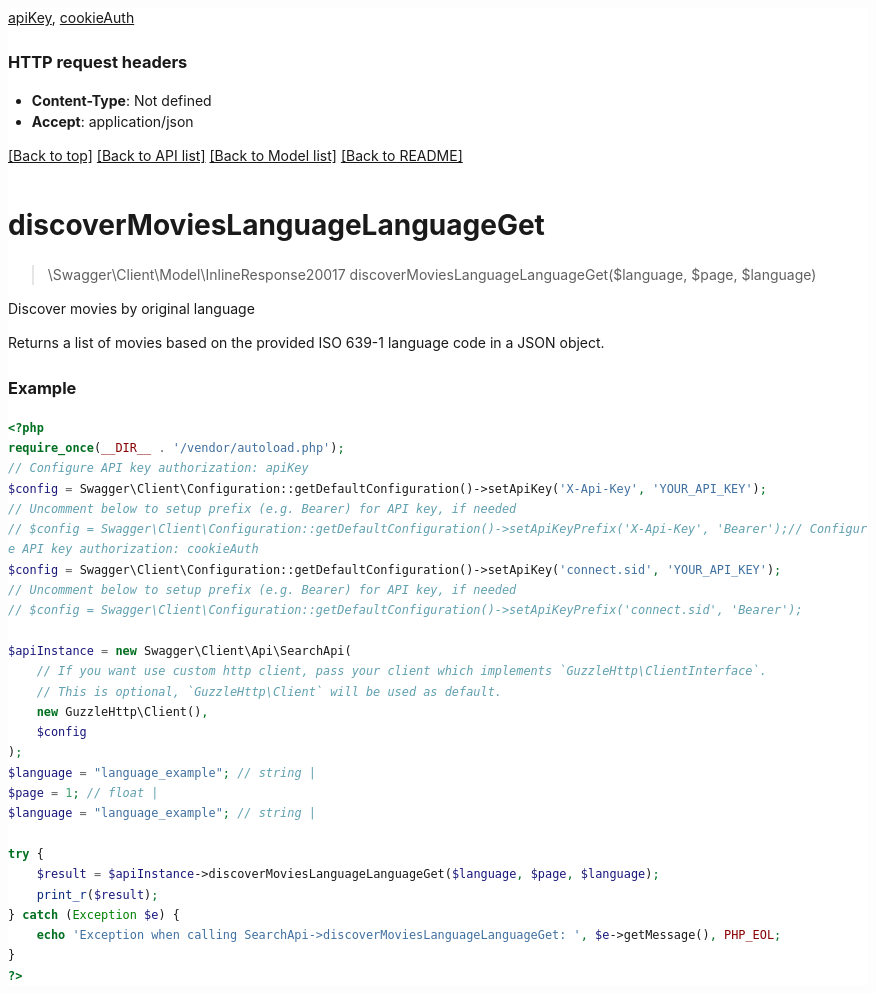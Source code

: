 [apiKey](../../README.md#apiKey), [cookieAuth](../../README.md#cookieAuth)

### HTTP request headers

 - **Content-Type**: Not defined
 - **Accept**: application/json

[[Back to top]](#) [[Back to API list]](../../README.md#documentation-for-api-endpoints) [[Back to Model list]](../../README.md#documentation-for-models) [[Back to README]](../../README.md)

# **discoverMoviesLanguageLanguageGet**
> \Swagger\Client\Model\InlineResponse20017 discoverMoviesLanguageLanguageGet($language, $page, $language)

Discover movies by original language

Returns a list of movies based on the provided ISO 639-1 language code in a JSON object.

### Example
```php
<?php
require_once(__DIR__ . '/vendor/autoload.php');
// Configure API key authorization: apiKey
$config = Swagger\Client\Configuration::getDefaultConfiguration()->setApiKey('X-Api-Key', 'YOUR_API_KEY');
// Uncomment below to setup prefix (e.g. Bearer) for API key, if needed
// $config = Swagger\Client\Configuration::getDefaultConfiguration()->setApiKeyPrefix('X-Api-Key', 'Bearer');// Configure API key authorization: cookieAuth
$config = Swagger\Client\Configuration::getDefaultConfiguration()->setApiKey('connect.sid', 'YOUR_API_KEY');
// Uncomment below to setup prefix (e.g. Bearer) for API key, if needed
// $config = Swagger\Client\Configuration::getDefaultConfiguration()->setApiKeyPrefix('connect.sid', 'Bearer');

$apiInstance = new Swagger\Client\Api\SearchApi(
    // If you want use custom http client, pass your client which implements `GuzzleHttp\ClientInterface`.
    // This is optional, `GuzzleHttp\Client` will be used as default.
    new GuzzleHttp\Client(),
    $config
);
$language = "language_example"; // string | 
$page = 1; // float | 
$language = "language_example"; // string | 

try {
    $result = $apiInstance->discoverMoviesLanguageLanguageGet($language, $page, $language);
    print_r($result);
} catch (Exception $e) {
    echo 'Exception when calling SearchApi->discoverMoviesLanguageLanguageGet: ', $e->getMessage(), PHP_EOL;
}
?>
```

